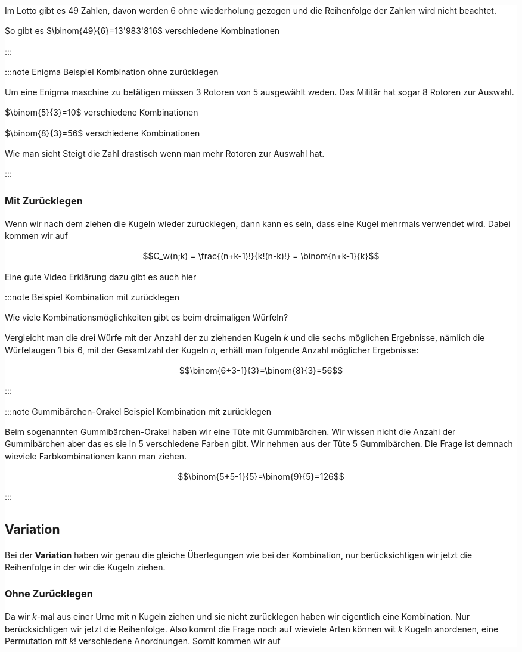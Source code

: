  Im Lotto gibt es 49 Zahlen, davon werden 6 ohne wiederholung gezogen und die Reihenfolge der Zahlen wird nicht beachtet.

 So gibt es $\binom{49}{6}=13'983'816$ verschiedene Kombinationen

:::

:::note Enigma Beispiel Kombination ohne zurücklegen

 Um eine Enigma maschine zu betätigen müssen 3 Rotoren von 5 ausgewählt weden. Das Militär hat sogar 8 Rotoren zur Auswahl.

 $\binom{5}{3}=10$ verschiedene Kombinationen

 $\binom{8}{3}=56$ verschiedene Kombinationen

 Wie man sieht Steigt die Zahl drastisch wenn man mehr Rotoren zur Auswahl hat.

:::

### Mit Zurücklegen

Wenn wir nach dem ziehen die Kugeln wieder zurücklegen, dann kann es sein, dass eine Kugel mehrmals verwendet wird. Dabei kommen wir auf

$$C_w(n;k) = \frac{(n+k-1)!}{k!(n-k)!} = \binom{n+k-1}{k}$$

Eine gute Video Erklärung dazu gibt es auch [hier](https://studyflix.de/statistik/ziehen-mit-zurucklegen-ohne-reihenfolge-1074)

:::note Beispiel Kombination mit zurücklegen

 Wie viele Kombinationsmöglichkeiten gibt es beim dreimaligen Würfeln?

 Vergleicht man die drei Würfe mit der Anzahl der zu ziehenden Kugeln $k$ und die sechs möglichen Ergebnisse, nämlich die Würfelaugen 1 bis 6, mit der Gesamtzahl der Kugeln $n$, erhält man folgende Anzahl möglicher Ergebnisse:

 $$\binom{6+3-1}{3}=\binom{8}{3}=56$$

:::

:::note Gummibärchen-Orakel Beispiel Kombination mit zurücklegen

 Beim sogenannten Gummibärchen-Orakel haben wir eine Tüte mit Gummibärchen. Wir wissen nicht die Anzahl der Gummibärchen aber das es sie in 5 verschiedene Farben gibt. Wir nehmen aus der Tüte 5 Gummibärchen. Die Frage ist demnach wieviele Farbkombinationen kann man ziehen.

 $$\binom{5+5-1}{5}=\binom{9}{5}=126$$

:::

## Variation

Bei der **Variation** haben wir genau die gleiche Überlegungen wie bei der Kombination, nur berücksichtigen wir jetzt die Reihenfolge in der wir die Kugeln ziehen.

### Ohne Zurücklegen

Da wir $k$-mal aus einer Urne mit $n$ Kugeln ziehen und sie nicht zurücklegen haben wir eigentlich eine Kombination. Nur berücksichtigen wir jetzt die Reihenfolge. Also kommt die Frage noch auf wieviele Arten können wit $k$ Kugeln anordenen, eine Permutation mit $k!$  verschiedene Anordnungen. Somit kommen wir auf
